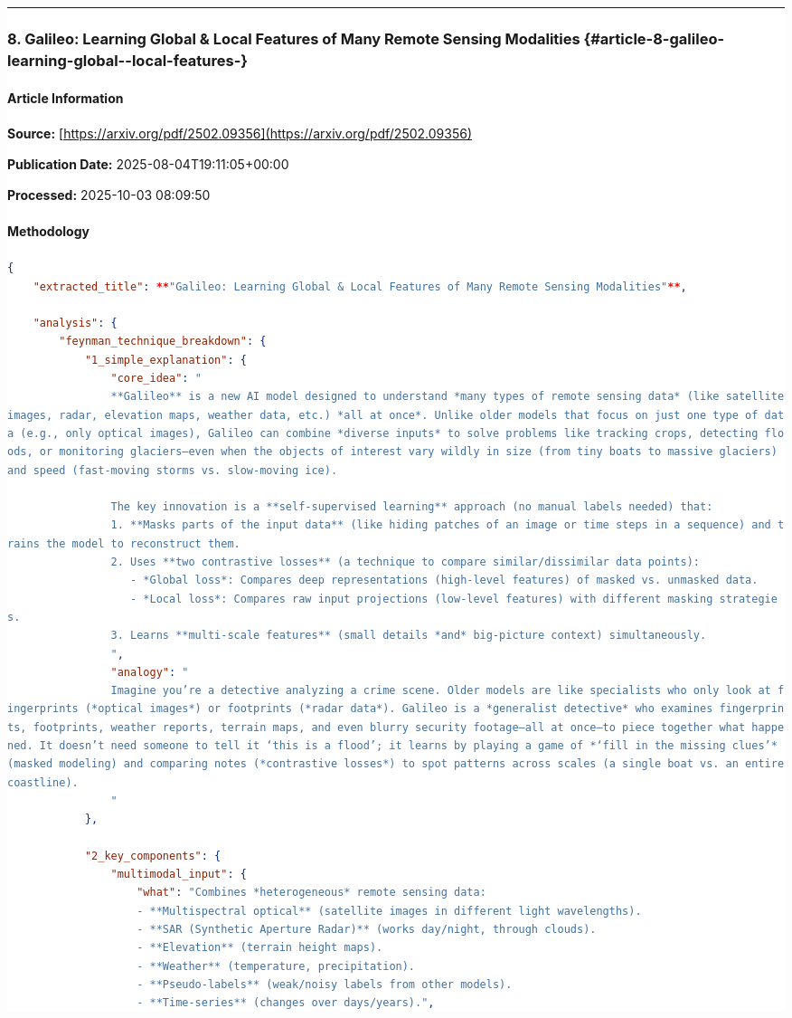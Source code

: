 
---

### 8. Galileo: Learning Global & Local Features of Many Remote Sensing Modalities {#article-8-galileo-learning-global--local-features-}

#### Article Information

**Source:** [https://arxiv.org/pdf/2502.09356](https://arxiv.org/pdf/2502.09356)

**Publication Date:** 2025-08-04T19:11:05+00:00

**Processed:** 2025-10-03 08:09:50

#### Methodology

```json
{
    "extracted_title": **"Galileo: Learning Global & Local Features of Many Remote Sensing Modalities"**,

    "analysis": {
        "feynman_technique_breakdown": {
            "1_simple_explanation": {
                "core_idea": "
                **Galileo** is a new AI model designed to understand *many types of remote sensing data* (like satellite images, radar, elevation maps, weather data, etc.) *all at once*. Unlike older models that focus on just one type of data (e.g., only optical images), Galileo can combine *diverse inputs* to solve problems like tracking crops, detecting floods, or monitoring glaciers—even when the objects of interest vary wildly in size (from tiny boats to massive glaciers) and speed (fast-moving storms vs. slow-moving ice).

                The key innovation is a **self-supervised learning** approach (no manual labels needed) that:
                1. **Masks parts of the input data** (like hiding patches of an image or time steps in a sequence) and trains the model to reconstruct them.
                2. Uses **two contrastive losses** (a technique to compare similar/dissimilar data points):
                   - *Global loss*: Compares deep representations (high-level features) of masked vs. unmasked data.
                   - *Local loss*: Compares raw input projections (low-level features) with different masking strategies.
                3. Learns **multi-scale features** (small details *and* big-picture context) simultaneously.
                ",
                "analogy": "
                Imagine you’re a detective analyzing a crime scene. Older models are like specialists who only look at fingerprints (*optical images*) or footprints (*radar data*). Galileo is a *generalist detective* who examines fingerprints, footprints, weather reports, terrain maps, and even blurry security footage—all at once—to piece together what happened. It doesn’t need someone to tell it ‘this is a flood’; it learns by playing a game of *‘fill in the missing clues’* (masked modeling) and comparing notes (*contrastive losses*) to spot patterns across scales (a single boat vs. an entire coastline).
                "
            },

            "2_key_components": {
                "multimodal_input": {
                    "what": "Combines *heterogeneous* remote sensing data:
                    - **Multispectral optical** (satellite images in different light wavelengths).
                    - **SAR (Synthetic Aperture Radar)** (works day/night, through clouds).
                    - **Elevation** (terrain height maps).
                    - **Weather** (temperature, precipitation).
                    - **Pseudo-labels** (weak/noisy labels from other models).
                    - **Time-series** (changes over days/years).",
```